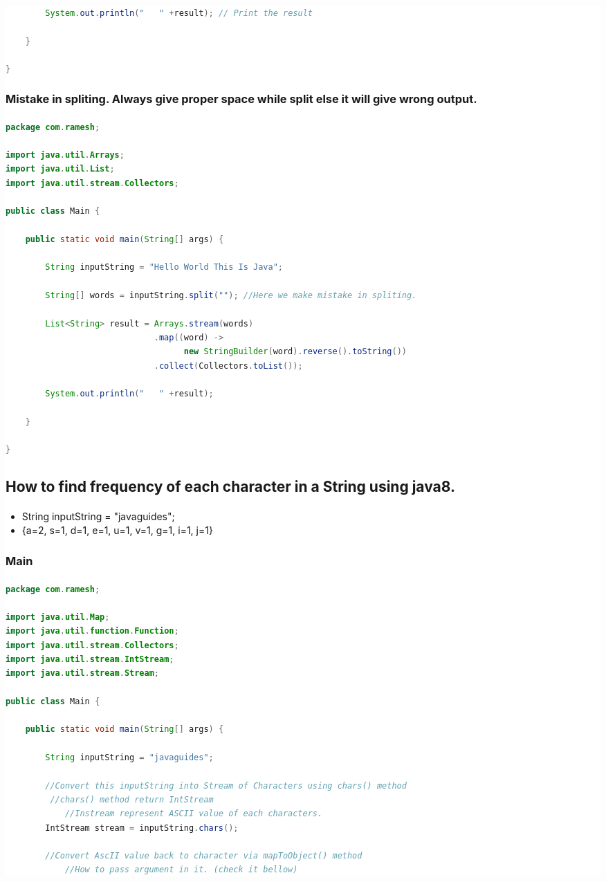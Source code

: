 ```java
		System.out.println("   " +result); // Print the result
		
	}

}
```
### Mistake in spliting. Always give proper space while split else it will give wrong output.
```java
package com.ramesh;

import java.util.Arrays;
import java.util.List;
import java.util.stream.Collectors;

public class Main {

	public static void main(String[] args) {
			
		String inputString = "Hello World This Is Java";
		
		String[] words = inputString.split(""); //Here we make mistake in spliting.
	
		List<String> result = Arrays.stream(words)
							  .map((word) ->
							  		new StringBuilder(word).reverse().toString())
							  .collect(Collectors.toList());
		
		System.out.println("   " +result);
		
	}

}
```
## How to find frequency of each character in a String using java8.
- String inputString = "javaguides";
-  {a=2, s=1, d=1, e=1, u=1, v=1, g=1, i=1, j=1}
### Main
```java
package com.ramesh;

import java.util.Map;
import java.util.function.Function;
import java.util.stream.Collectors;
import java.util.stream.IntStream;
import java.util.stream.Stream;

public class Main {

	public static void main(String[] args) {
			
		String inputString = "javaguides";
		
		//Convert this inputString into Stream of Characters using chars() method
		 //chars() method return IntStream
			//Instream represent ASCII value of each characters.
		IntStream stream = inputString.chars();
		
		//Convert AscII value back to character via mapToObject() method
			//How to pass argument in it. (check it bellow)
```
